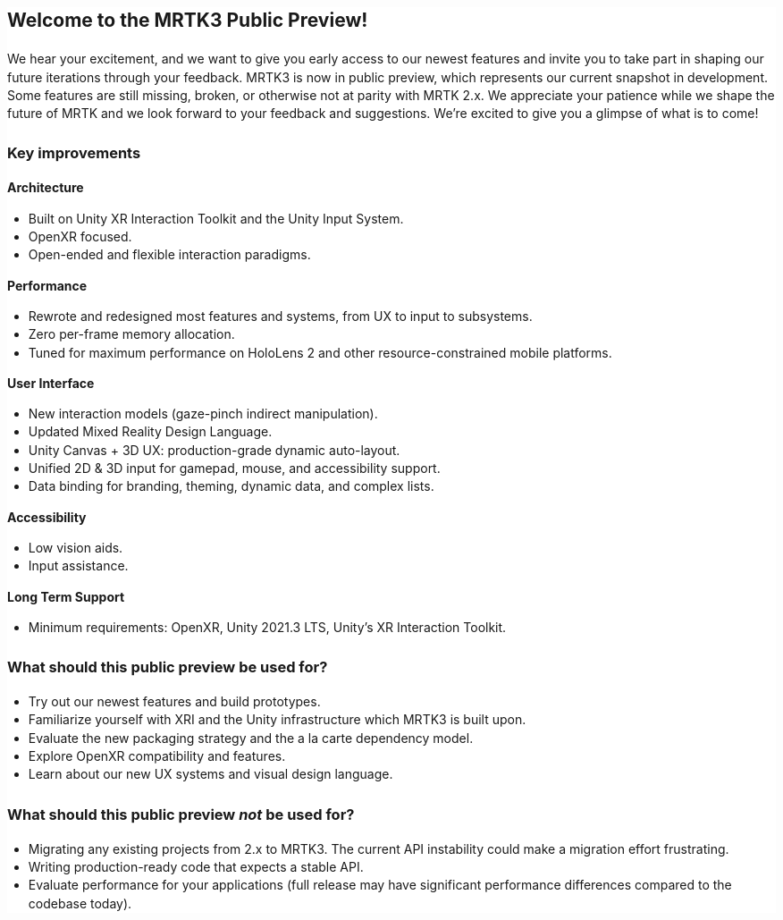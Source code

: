 ## Welcome to the MRTK3 Public Preview!

We hear your excitement, and we want to give you early access to our newest features and invite you to take part in shaping our future iterations through your feedback. MRTK3 is now in public preview, which represents our current snapshot in development. Some features are still missing, broken, or otherwise not at parity with MRTK 2.x. We appreciate your patience while we shape the future of MRTK and we look forward to your feedback and suggestions. We’re excited to give you a glimpse of what is to come!

### Key improvements

**Architecture**

* Built on Unity XR Interaction Toolkit and the Unity Input System.
* OpenXR focused.
* Open-ended and flexible interaction paradigms.

**Performance**

* Rewrote and redesigned most features and systems, from UX to input to subsystems.
* Zero per-frame memory allocation.
* Tuned for maximum performance on HoloLens 2 and other resource-constrained mobile platforms.

**User Interface**

* New interaction models (gaze-pinch indirect manipulation).
* Updated Mixed Reality Design Language.
* Unity Canvas + 3D UX: production-grade dynamic auto-layout.
* Unified 2D & 3D input for gamepad, mouse, and accessibility support.
* Data binding for branding, theming, dynamic data, and complex lists.

**Accessibility**

* Low vision aids.
* Input assistance.

**Long Term Support**

* Minimum requirements: OpenXR, Unity 2021.3 LTS, Unity’s XR Interaction Toolkit.

### What should this public preview be used for?

* Try out our newest features and build prototypes.
* Familiarize yourself with XRI and the Unity infrastructure which MRTK3 is built upon.
* Evaluate the new packaging strategy and the a la carte dependency model.
* Explore OpenXR compatibility and features.
* Learn about our new UX systems and visual design language.

### What should this public preview _not_ be used for?

* Migrating any existing projects from 2.x to MRTK3. The current API instability could make a migration effort frustrating.
* Writing production-ready code that expects a stable API.
* Evaluate performance for your applications (full release may have significant performance differences compared to the codebase today).
